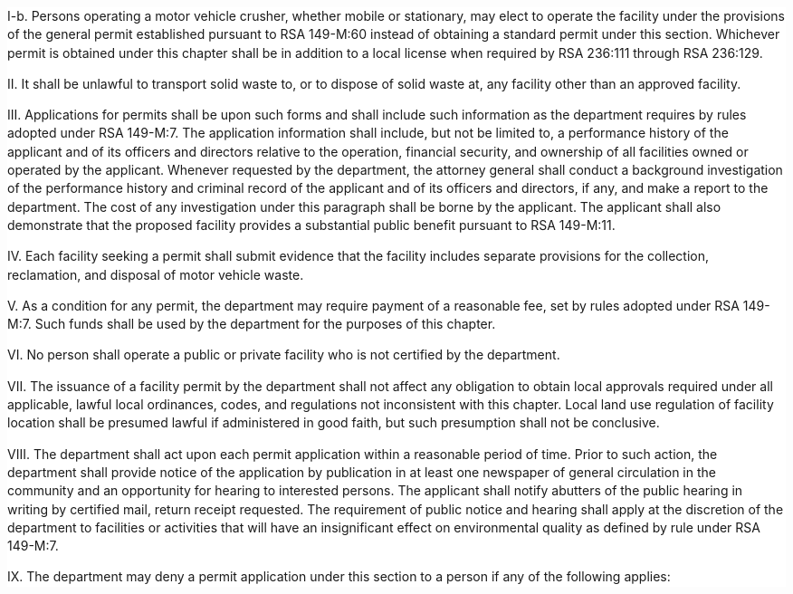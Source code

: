  I-b. Persons operating a motor vehicle crusher, whether mobile or
stationary, may elect to operate the facility under the provisions of
the general permit established pursuant to RSA 149-M:60 instead of
obtaining a standard permit under this section. Whichever permit is
obtained under this chapter shall be in addition to a local license when
required by RSA 236:111 through RSA 236:129.
                                             
 II. It shall be unlawful to transport solid waste to, or to dispose
of solid waste at, any facility other than an approved facility.
                                             
 III. Applications for permits shall be upon such forms and shall
include such information as the department requires by rules adopted
under RSA 149-M:7. The application information shall include, but not be
limited to, a performance history of the applicant and of its officers
and directors relative to the operation, financial security, and
ownership of all facilities owned or operated by the applicant. Whenever
requested by the department, the attorney general shall conduct a
background investigation of the performance history and criminal record
of the applicant and of its officers and directors, if any, and make a
report to the department. The cost of any investigation under this
paragraph shall be borne by the applicant. The applicant shall also
demonstrate that the proposed facility provides a substantial public
benefit pursuant to RSA 149-M:11.
                                             
 IV. Each facility seeking a permit shall submit evidence that the
facility includes separate provisions for the collection, reclamation,
and disposal of motor vehicle waste.
                                             
 V. As a condition for any permit, the department may require payment
of a reasonable fee, set by rules adopted under RSA 149-M:7. Such funds
shall be used by the department for the purposes of this chapter.
                                             
 VI. No person shall operate a public or private facility who is not
certified by the department.
                                             
 VII. The issuance of a facility permit by the department shall not
affect any obligation to obtain local approvals required under all
applicable, lawful local ordinances, codes, and regulations not
inconsistent with this chapter. Local land use regulation of facility
location shall be presumed lawful if administered in good faith, but
such presumption shall not be conclusive.
                                             
 VIII. The department shall act upon each permit application within a
reasonable period of time. Prior to such action, the department shall
provide notice of the application by publication in at least one
newspaper of general circulation in the community and an opportunity for
hearing to interested persons. The applicant shall notify abutters of
the public hearing in writing by certified mail, return receipt
requested. The requirement of public notice and hearing shall apply at
the discretion of the department to facilities or activities that will
have an insignificant effect on environmental quality as defined by rule
under RSA 149-M:7.
                                             
 IX. The department may deny a permit application under this section
to a person if any of the following applies:
                                             